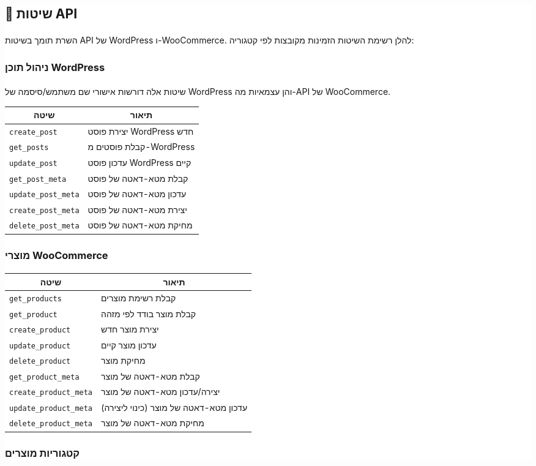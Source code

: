 ## 🔄 שיטות API

השרת תומך בשיטות API של WordPress ו-WooCommerce. להלן רשימת השיטות הזמינות מקובצות לפי קטגוריה:

### ניהול תוכן WordPress

שיטות אלה דורשות אישורי שם משתמש/סיסמה של WordPress והן עצמאיות מה-API של WooCommerce.

<div align="right">

| שיטה | תיאור |
|--------|-------------|
| `create_post` | יצירת פוסט WordPress חדש |
| `get_posts` | קבלת פוסטים מ-WordPress |
| `update_post` | עדכון פוסט WordPress קיים |
| `get_post_meta` | קבלת מטא-דאטה של פוסט |
| `update_post_meta` | עדכון מטא-דאטה של פוסט |
| `create_post_meta` | יצירת מטא-דאטה של פוסט |
| `delete_post_meta` | מחיקת מטא-דאטה של פוסט |

</div>

### מוצרי WooCommerce

<div align="right">

| שיטה | תיאור |
|--------|-------------|
| `get_products` | קבלת רשימת מוצרים |
| `get_product` | קבלת מוצר בודד לפי מזהה |
| `create_product` | יצירת מוצר חדש |
| `update_product` | עדכון מוצר קיים |
| `delete_product` | מחיקת מוצר |
| `get_product_meta` | קבלת מטא-דאטה של מוצר |
| `create_product_meta` | יצירה/עדכון מטא-דאטה של מוצר |
| `update_product_meta` | עדכון מטא-דאטה של מוצר (כינוי ליצירה) |
| `delete_product_meta` | מחיקת מטא-דאטה של מוצר |

</div>

### קטגוריות מוצרים
